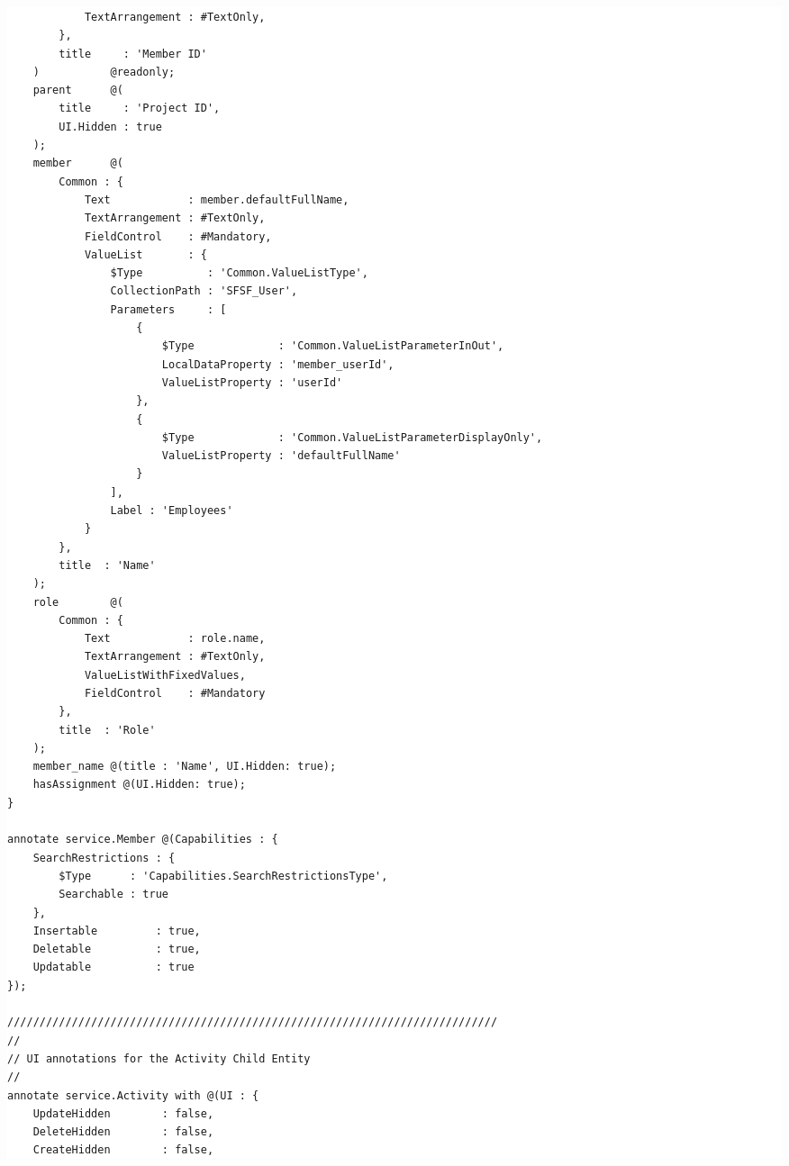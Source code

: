 ```CDS Annotations
            TextArrangement : #TextOnly,
        },
        title     : 'Member ID'
    )           @readonly;
    parent      @(
        title     : 'Project ID',
        UI.Hidden : true
    );
    member      @(
        Common : {
            Text            : member.defaultFullName,
            TextArrangement : #TextOnly,
            FieldControl    : #Mandatory,
            ValueList       : {
                $Type          : 'Common.ValueListType',
                CollectionPath : 'SFSF_User',
                Parameters     : [
                    {
                        $Type             : 'Common.ValueListParameterInOut',
                        LocalDataProperty : 'member_userId',
                        ValueListProperty : 'userId'
                    },
                    {
                        $Type             : 'Common.ValueListParameterDisplayOnly',
                        ValueListProperty : 'defaultFullName'
                    }
                ],
                Label : 'Employees'
            }
        },
        title  : 'Name'
    );
    role        @(
        Common : {
            Text            : role.name,
            TextArrangement : #TextOnly,
            ValueListWithFixedValues,
            FieldControl    : #Mandatory
        },
        title  : 'Role'
    );
    member_name @(title : 'Name', UI.Hidden: true);
    hasAssignment @(UI.Hidden: true);
}

annotate service.Member @(Capabilities : {
    SearchRestrictions : {
        $Type      : 'Capabilities.SearchRestrictionsType',
        Searchable : true
    },
    Insertable         : true,
    Deletable          : true,
    Updatable          : true
});

////////////////////////////////////////////////////////////////////////////
//
// UI annotations for the Activity Child Entity
//
annotate service.Activity with @(UI : {
    UpdateHidden        : false,
    DeleteHidden        : false,
    CreateHidden        : false,
```